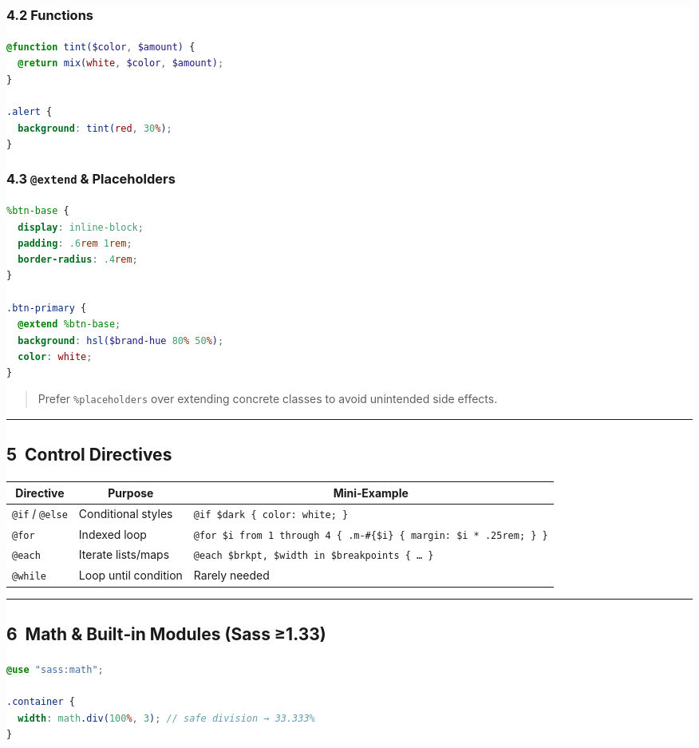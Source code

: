 ### 4.2 Functions

```scss
@function tint($color, $amount) {
  @return mix(white, $color, $amount);
}

.alert {
  background: tint(red, 30%);
}
```

### 4.3 `@extend` & Placeholders

```scss
%btn-base {
  display: inline-block;
  padding: .6rem 1rem;
  border-radius: .4rem;
}

.btn-primary {
  @extend %btn-base;
  background: hsl($brand-hue 80% 50%);
  color: white;
}
```

> Prefer `%placeholders` over extending concrete classes to avoid unintended side effects.

---

## 5  Control Directives

| Directive       | Purpose              | Mini‑Example                                                     |
| --------------- | -------------------- | ---------------------------------------------------------------- |
| `@if` / `@else` | Conditional styles   | `@if $dark { color: white; }`                                    |
| `@for`          | Indexed loop         | `@for $i from 1 through 4 { .m-#{$i} { margin: $i * .25rem; } }` |
| `@each`         | Iterate lists/maps   | `@each $brkpt, $width in $breakpoints { … }`                     |
| `@while`        | Loop until condition | Rarely needed                                                    |

---

## 6  Math & Built‑in Modules (Sass ≥1.33)

```scss
@use "sass:math";

.container {
  width: math.div(100%, 3); // safe division → 33.333%
}
```
